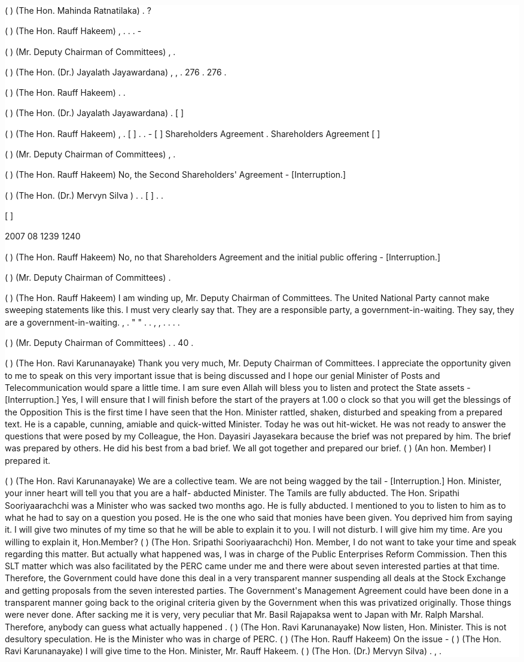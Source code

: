 ( ) (The Hon. Mahinda Ratnatilaka) . ?

( ) (The Hon. Rauff Hakeem) , . . . -

( ) (Mr. Deputy Chairman of Committees) , .

( ) (The Hon. (Dr.) Jayalath Jayawardana) , , . 276 . 276 .

( ) (The Hon. Rauff Hakeem) . .

( ) (The Hon. (Dr.) Jayalath Jayawardana) . [ ]

( ) (The Hon. Rauff Hakeem) , . [ ] . . - [ ] Shareholders Agreement . Shareholders Agreement [ ]

( ) (Mr. Deputy Chairman of Committees) , .

( ) (The Hon. Rauff Hakeem) No, the Second Shareholders' Agreement - [Interruption.]

( ) (The Hon. (Dr.) Mervyn Silva ) . . [ ] . .

[ ]

2007 08 1239 1240

( ) (The Hon. Rauff Hakeem) No, no that Shareholders Agreement and the initial public offering - [Interruption.]

( ) (Mr. Deputy Chairman of Committees) .

( ) (The Hon. Rauff Hakeem) I am winding up, Mr. Deputy Chairman of Committees. The United National Party cannot make sweeping statements like this. I must very clearly say that. They are a responsible party, a government-in-waiting. They say, they are a government-in-waiting. , . " " . . , , . . . .

( ) (Mr. Deputy Chairman of Committees) . . 40 .

( ) (The Hon. Ravi Karunanayake) Thank you very much, Mr. Deputy Chairman of Committees. I appreciate the opportunity given to me to speak on this very important issue that is being discussed and I hope our genial Minister of Posts and Telecommunication would spare a little time. I am sure even Allah will bless you to listen and protect the State assets - [Interruption.] Yes, I will ensure that I will finish before the start of the prayers at 1.00 o clock so that you will get the blessings of the Opposition This is the first time I have seen that the Hon. Minister rattled, shaken, disturbed and speaking from a prepared text. He is a capable, cunning, amiable and quick-witted Minister. Today he was out hit-wicket. He was not ready to answer the questions that were posed by my Colleague, the Hon. Dayasiri Jayasekara because the brief was not prepared by him. The brief was prepared by others. He did his best from a bad brief. We all got together and prepared our brief. ( ) (An hon. Member) I prepared it.

( ) (The Hon. Ravi Karunanayake) We are a collective team. We are not being wagged by the tail - [Interruption.] Hon. Minister, your inner heart will tell you that you are a half- abducted Minister. The Tamils are fully abducted. The Hon. Sripathi Sooriyaarachchi was a Minister who was sacked two months ago. He is fully abducted. I mentioned to you to listen to him as to what he had to say on a question you posed. He is the one who said that monies have been given. You deprived him from saying it. I will give two minutes of my time so that he will be able to explain it to you. I will not disturb. I will give him my time. Are you willing to explain it, Hon.Member? ( ) (The Hon. Sripathi Sooriyaarachchi) Hon. Member, I do not want to take your time and speak regarding this matter. But actually what happened was, I was in charge of the Public Enterprises Reform Commission. Then this SLT matter which was also facilitated by the PERC came under me and there were about seven interested parties at that time. Therefore, the Government could have done this deal in a very transparent manner suspending all deals at the Stock Exchange and getting proposals from the seven interested parties. The Government's Management Agreement could have been done in a transparent manner going back to the original criteria given by the Government when this was privatized originally. Those things were never done. After sacking me it is very, very peculiar that Mr. Basil Rajapaksa went to Japan with Mr. Ralph Marshal. Therefore, anybody can guess what actually happened . ( ) (The Hon. Ravi Karunanayake) Now listen, Hon. Minister. This is not desultory speculation. He is the Minister who was in charge of PERC. ( ) (The Hon. Rauff Hakeem) On the issue - ( ) (The Hon. Ravi Karunanayake) I will give time to the Hon. Minister, Mr. Rauff Hakeem. ( ) (The Hon. (Dr.) Mervyn Silva) . , .
